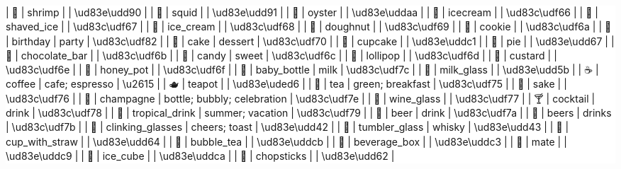 | 🦐 | shrimp | | \ud83e\udd90 |
| 🦑 | squid | | \ud83e\udd91 |
| 🦪 | oyster | | \ud83e\uddaa |
| 🍦 | icecream | | \ud83c\udf66 |
| 🍧 | shaved\_ice | | \ud83c\udf67 |
| 🍨 | ice\_cream | | \ud83c\udf68 |
| 🍩 | doughnut | | \ud83c\udf69 |
| 🍪 | cookie | | \ud83c\udf6a |
| 🎂 | birthday | party | \ud83c\udf82 |
| 🍰 | cake | dessert | \ud83c\udf70 |
| 🧁 | cupcake | | \ud83e\uddc1 |
| 🥧 | pie | | \ud83e\udd67 |
| 🍫 | chocolate\_bar | | \ud83c\udf6b |
| 🍬 | candy | sweet | \ud83c\udf6c |
| 🍭 | lollipop | | \ud83c\udf6d |
| 🍮 | custard | | \ud83c\udf6e |
| 🍯 | honey\_pot | | \ud83c\udf6f |
| 🍼 | baby\_bottle | milk | \ud83c\udf7c |
| 🥛 | milk\_glass | | \ud83e\udd5b |
| ☕ | coffee | cafe; espresso | \u2615 |
| 🫖 | teapot | | \ud83e\uded6 |
| 🍵 | tea | green; breakfast | \ud83c\udf75 |
| 🍶 | sake | | \ud83c\udf76 |
| 🍾 | champagne | bottle; bubbly; celebration | \ud83c\udf7e |
| 🍷 | wine\_glass | | \ud83c\udf77 |
| 🍸 | cocktail | drink | \ud83c\udf78 |
| 🍹 | tropical\_drink | summer; vacation | \ud83c\udf79 |
| 🍺 | beer | drink | \ud83c\udf7a |
| 🍻 | beers | drinks | \ud83c\udf7b |
| 🥂 | clinking\_glasses | cheers; toast | \ud83e\udd42 |
| 🥃 | tumbler\_glass | whisky | \ud83e\udd43 |
| 🥤 | cup\_with\_straw | | \ud83e\udd64 |
| 🧋 | bubble\_tea | | \ud83e\uddcb |
| 🧃 | beverage\_box | | \ud83e\uddc3 |
| 🧉 | mate | | \ud83e\uddc9 |
| 🧊 | ice\_cube | | \ud83e\uddca |
| 🥢 | chopsticks | | \ud83e\udd62 |